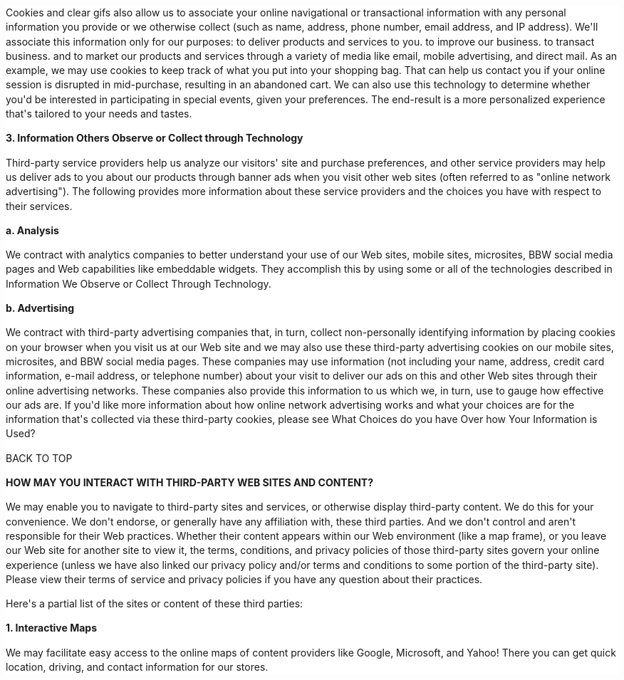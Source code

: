 Cookies and clear gifs also allow us to associate your online navigational or transactional information with any personal information you provide or we otherwise collect (such as name, address, phone number, email address, and IP address). We'll associate this information only for our purposes: to deliver products and services to you. to improve our business. to transact business. and to market our products and services through a variety of media like email, mobile advertising, and direct mail. As an example, we may use cookies to keep track of what you put into your shopping bag. That can help us contact you if your online session is disrupted in mid-purchase, resulting in an abandoned cart. We can also use this technology to determine whether you'd be interested in participating in special events, given your preferences. The end-result is a more personalized experience that's tailored to your needs and tastes.

 **3. Information Others Observe or Collect through Technology**

Third-party service providers help us analyze our visitors' site and purchase preferences, and other service providers may help us deliver ads to you about our products through banner ads when you visit other web sites (often referred to as "online network advertising"). The following provides more information about these service providers and the choices you have with respect to their services.

 **a. Analysis**

We contract with analytics companies to better understand your use of our Web sites, mobile sites, microsites, BBW social media pages and Web capabilities like embeddable widgets. They accomplish this by using some or all of the technologies described in Information We Observe or Collect Through Technology.

 **b. Advertising**

We contract with third-party advertising companies that, in turn, collect non-personally identifying information by placing cookies on your browser when you visit us at our Web site and we may also use these third-party advertising cookies on our mobile sites, microsites, and BBW social media pages. These companies may use information (not including your name, address, credit card information, e-mail address, or telephone number) about your visit to deliver our ads on this and other Web sites through their online advertising networks. These companies also provide this information to us which we, in turn, use to gauge how effective our ads are. If you'd like more information about how online network advertising works and what your choices are for the information that's collected via these third-party cookies, please see What Choices do you have Over how Your Information is Used?

BACK TO TOP

**HOW MAY YOU INTERACT WITH THIRD-PARTY WEB SITES AND CONTENT?**

We may enable you to navigate to third-party sites and services, or otherwise display third-party content. We do this for your convenience. We don't endorse, or generally have any affiliation with, these third parties. And we don't control and aren't responsible for their Web practices. Whether their content appears within our Web environment (like a map frame), or you leave our Web site for another site to view it, the terms, conditions, and privacy policies of those third-party sites govern your online experience (unless we have also linked our privacy policy and/or terms and conditions to some portion of the third-party site). Please view their terms of service and privacy policies if you have any question about their practices.

Here's a partial list of the sites or content of these third parties:

 **1. Interactive Maps**

We may facilitate easy access to the online maps of content providers like Google, Microsoft, and Yahoo! There you can get quick location, driving, and contact information for our stores.
